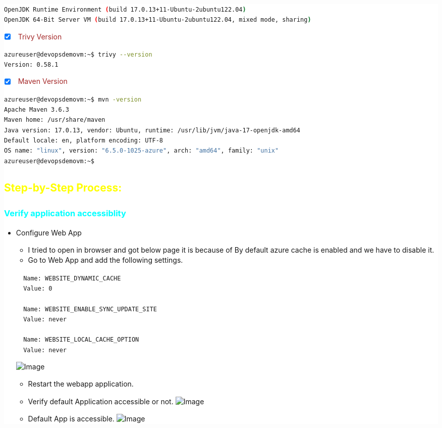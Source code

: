 ```sh
OpenJDK Runtime Environment (build 17.0.13+11-Ubuntu-2ubuntu122.04)
OpenJDK 64-Bit Server VM (build 17.0.13+11-Ubuntu-2ubuntu122.04, mixed mode, sharing)
```
- [x] <span style="color: brown;"> Trivy Version
```sh
azureuser@devopsdemovm:~$ trivy --version
Version: 0.58.1
```
- [x] <span style="color: brown;"> Maven Version
```sh
azureuser@devopsdemovm:~$ mvn -version
Apache Maven 3.6.3
Maven home: /usr/share/maven
Java version: 17.0.13, vendor: Ubuntu, runtime: /usr/lib/jvm/java-17-openjdk-amd64
Default locale: en, platform encoding: UTF-8
OS name: "linux", version: "6.5.0-1025-azure", arch: "amd64", family: "unix"
azureuser@devopsdemovm:~$
```

## <span style="color: Yellow;"> Step-by-Step Process:</span>

### <span style="color: cyan;"> Verify application accessiblity

- Configure Web App

  - I tried to open in browser and got below page it is because of By default azure cache is enabled and we have to disable it.
  - Go to Web App and add the following settings.

  ```bash
    Name: WEBSITE_DYNAMIC_CACHE
    Value: 0

    Name: WEBSITE_ENABLE_SYNC_UPDATE_SITE
    Value: never

    Name: WEBSITE_LOCAL_CACHE_OPTION
    Value: never

  ```
  ![Image](https://github.com/user-attachments/assets/22667efa-f191-4c86-b270-b1f185db4805)

  - Restart the webapp application.

  - Verify default Application accessible or not.
  ![Image](https://github.com/user-attachments/assets/e5d228ae-8775-4cdb-970f-bba5a633ca49)

  - Default App is accessible.
  ![Image](https://github.com/user-attachments/assets/13ce9845-bae3-4bc7-9cf9-cd28d271e4ee)

